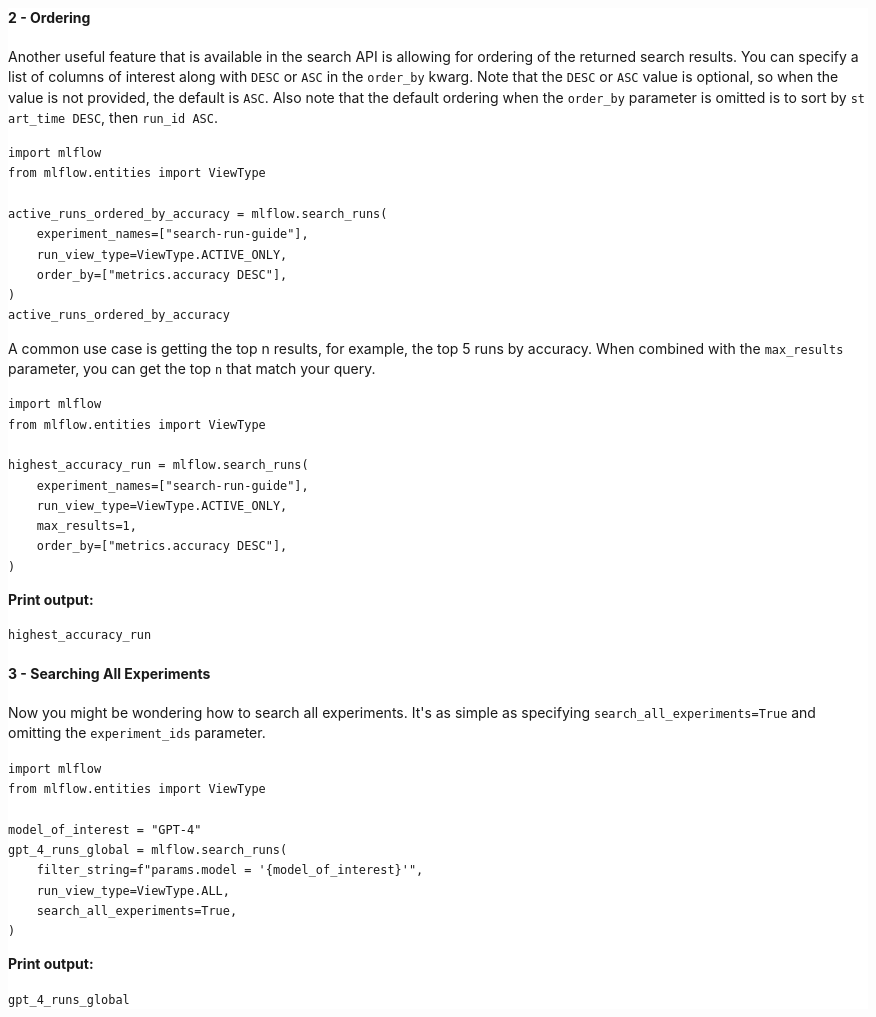 #### 2 - Ordering

Another useful feature that is available in the search API is allowing
for ordering of the returned search results. You can specify a list of
columns of interest along with `DESC`
or `ASC` in the `order_by` kwarg. Note that the `DESC` or `ASC` value is
optional, so when the value is not provided, the default is
`ASC`. Also note that the default
ordering when the `order_by` parameter
is omitted is to sort by `start_time DESC`, then `run_id ASC`.


```
import mlflow
from mlflow.entities import ViewType

active_runs_ordered_by_accuracy = mlflow.search_runs(
    experiment_names=["search-run-guide"],
    run_view_type=ViewType.ACTIVE_ONLY,
    order_by=["metrics.accuracy DESC"],
)
active_runs_ordered_by_accuracy
```

A common use case is getting the top n results, for example, the top 5
runs by accuracy. When combined with the `max_results` parameter, you can get the top `n` that match your query.


```
import mlflow
from mlflow.entities import ViewType

highest_accuracy_run = mlflow.search_runs(
    experiment_names=["search-run-guide"],
    run_view_type=ViewType.ACTIVE_ONLY,
    max_results=1,
    order_by=["metrics.accuracy DESC"],
)

```

**Print output:**


```
highest_accuracy_run
```

#### 3 - Searching All Experiments

Now you might be wondering how to search all experiments. It's as simple
as specifying `search_all_experiments=True` and omitting the `experiment_ids` parameter.

```
import mlflow
from mlflow.entities import ViewType

model_of_interest = "GPT-4"
gpt_4_runs_global = mlflow.search_runs(
    filter_string=f"params.model = '{model_of_interest}'",
    run_view_type=ViewType.ALL,
    search_all_experiments=True,
)
```

**Print output:**

```
gpt_4_runs_global
```